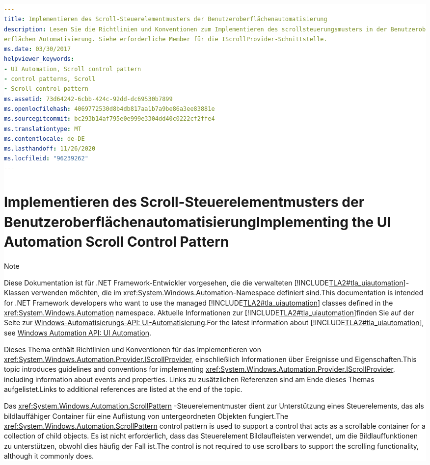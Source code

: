```yaml
---
title: Implementieren des Scroll-Steuerelementmusters der Benutzeroberflächenautomatisierung
description: Lesen Sie die Richtlinien und Konventionen zum Implementieren des scrollsteuerungsmusters in der Benutzeroberflächen Automatisierung. Siehe erforderliche Member für die IScrollProvider-Schnittstelle.
ms.date: 03/30/2017
helpviewer_keywords:
- UI Automation, Scroll control pattern
- control patterns, Scroll
- Scroll control pattern
ms.assetid: 73d64242-6cbb-424c-92dd-dc69530b7899
ms.openlocfilehash: 4069772530d8b4db817aa1b7a9be86a3ee83881e
ms.sourcegitcommit: bc293b14af795e0e999e3304dd40c0222cf2ffe4
ms.translationtype: MT
ms.contentlocale: de-DE
ms.lasthandoff: 11/26/2020
ms.locfileid: "96239262"
---
```

# <a name="implementing-the-ui-automation-scroll-control-pattern"></a><span data-ttu-id="52e4d-104">Implementieren des Scroll-Steuerelementmusters der Benutzeroberflächenautomatisierung</span><span class="sxs-lookup"><span data-stu-id="52e4d-104">Implementing the UI Automation Scroll Control Pattern</span></span>

> [!NOTE]
> <span data-ttu-id="52e4d-105">Diese Dokumentation ist für .NET Framework-Entwickler vorgesehen, die die verwalteten [!INCLUDE[TLA2#tla_uiautomation](../../../includes/tla2sharptla-uiautomation-md.md)]-Klassen verwenden möchten, die im <xref:System.Windows.Automation>-Namespace definiert sind.</span><span class="sxs-lookup"><span data-stu-id="52e4d-105">This documentation is intended for .NET Framework developers who want to use the managed [!INCLUDE[TLA2#tla_uiautomation](../../../includes/tla2sharptla-uiautomation-md.md)] classes defined in the <xref:System.Windows.Automation> namespace.</span></span> <span data-ttu-id="52e4d-106">Aktuelle Informationen zur [!INCLUDE[TLA2#tla_uiautomation](../../../includes/tla2sharptla-uiautomation-md.md)]finden Sie auf der Seite zur [Windows-Automatisierungs-API: UI-Automatisierung](/windows/win32/winauto/entry-uiauto-win32).</span><span class="sxs-lookup"><span data-stu-id="52e4d-106">For the latest information about [!INCLUDE[TLA2#tla_uiautomation](../../../includes/tla2sharptla-uiautomation-md.md)], see [Windows Automation API: UI Automation](/windows/win32/winauto/entry-uiauto-win32).</span></span>  
  
 <span data-ttu-id="52e4d-107">Dieses Thema enthält Richtlinien und Konventionen für das Implementieren von <xref:System.Windows.Automation.Provider.IScrollProvider>, einschließlich Informationen über Ereignisse und Eigenschaften.</span><span class="sxs-lookup"><span data-stu-id="52e4d-107">This topic introduces guidelines and conventions for implementing <xref:System.Windows.Automation.Provider.IScrollProvider>, including information about events and properties.</span></span> <span data-ttu-id="52e4d-108">Links zu zusätzlichen Referenzen sind am Ende dieses Themas aufgelistet.</span><span class="sxs-lookup"><span data-stu-id="52e4d-108">Links to additional references are listed at the end of the topic.</span></span>  
  
 <span data-ttu-id="52e4d-109">Das <xref:System.Windows.Automation.ScrollPattern> -Steuerelementmuster dient zur Unterstützung eines Steuerelements, das als bildlauffähiger Container für eine Auflistung von untergeordneten Objekten fungiert.</span><span class="sxs-lookup"><span data-stu-id="52e4d-109">The <xref:System.Windows.Automation.ScrollPattern> control pattern is used to support a control that acts as a scrollable container for a collection of child objects.</span></span> <span data-ttu-id="52e4d-110">Es ist nicht erforderlich, dass das Steuerelement Bildlaufleisten verwendet, um die Bildlauffunktionen zu unterstützen, obwohl dies häufig der Fall ist.</span><span class="sxs-lookup"><span data-stu-id="52e4d-110">The control is not required to use scrollbars to support the scrolling functionality, although it commonly does.</span></span>  
  